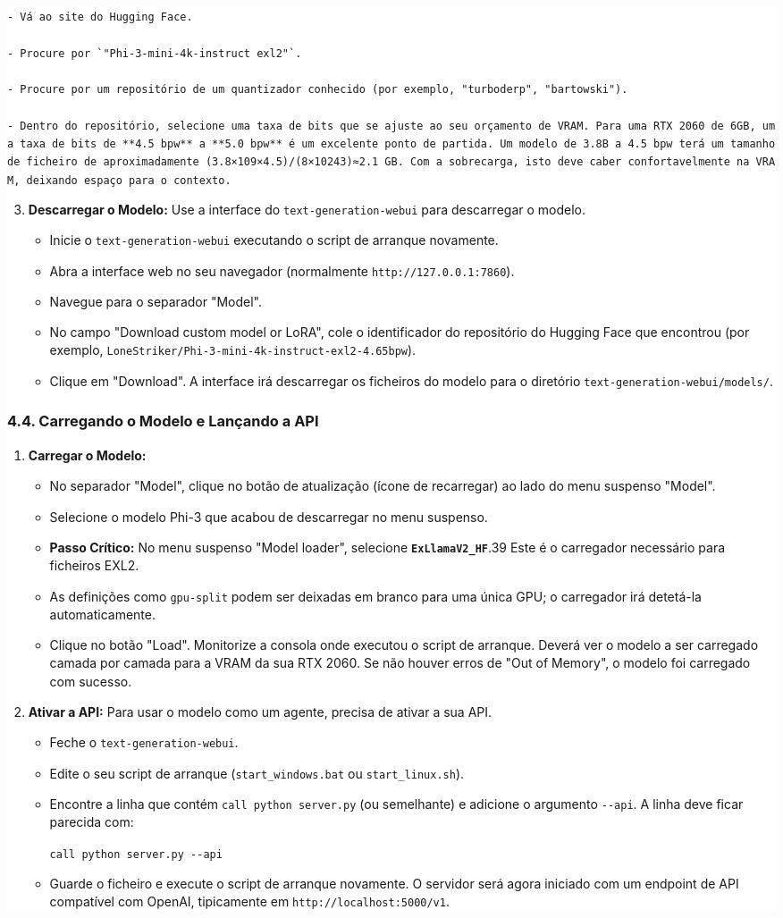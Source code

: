     - Vá ao site do Hugging Face.
        
    - Procure por `"Phi-3-mini-4k-instruct exl2"`.
        
    - Procure por um repositório de um quantizador conhecido (por exemplo, "turboderp", "bartowski").
        
    - Dentro do repositório, selecione uma taxa de bits que se ajuste ao seu orçamento de VRAM. Para uma RTX 2060 de 6GB, uma taxa de bits de **4.5 bpw** a **5.0 bpw** é um excelente ponto de partida. Um modelo de 3.8B a 4.5 bpw terá um tamanho de ficheiro de aproximadamente (3.8×109×4.5)/(8×10243)≈2.1 GB. Com a sobrecarga, isto deve caber confortavelmente na VRAM, deixando espaço para o contexto.
        
3. **Descarregar o Modelo:** Use a interface do `text-generation-webui` para descarregar o modelo.
    
    - Inicie o `text-generation-webui` executando o script de arranque novamente.
        
    - Abra a interface web no seu navegador (normalmente `http://127.0.0.1:7860`).
        
    - Navegue para o separador "Model".
        
    - No campo "Download custom model or LoRA", cole o identificador do repositório do Hugging Face que encontrou (por exemplo, `LoneStriker/Phi-3-mini-4k-instruct-exl2-4.65bpw`).
        
    - Clique em "Download". A interface irá descarregar os ficheiros do modelo para o diretório `text-generation-webui/models/`.
        

### 4.4. Carregando o Modelo e Lançando a API

1. **Carregar o Modelo:**
    
    - No separador "Model", clique no botão de atualização (ícone de recarregar) ao lado do menu suspenso "Model".
        
    - Selecione o modelo Phi-3 que acabou de descarregar no menu suspenso.
        
    - **Passo Crítico:** No menu suspenso "Model loader", selecione **`ExLlamaV2_HF`**.39 Este é o carregador necessário para ficheiros EXL2.
        
    - As definições como `gpu-split` podem ser deixadas em branco para uma única GPU; o carregador irá detetá-la automaticamente.
        
    - Clique no botão "Load". Monitorize a consola onde executou o script de arranque. Deverá ver o modelo a ser carregado camada por camada para a VRAM da sua RTX 2060. Se não houver erros de "Out of Memory", o modelo foi carregado com sucesso.
        
2. **Ativar a API:** Para usar o modelo como um agente, precisa de ativar a sua API.
    
    - Feche o `text-generation-webui`.
        
    - Edite o seu script de arranque (`start_windows.bat` ou `start_linux.sh`).
        
    - Encontre a linha que contém `call python server.py` (ou semelhante) e adicione o argumento `--api`. A linha deve ficar parecida com:
        
        ```
        call python server.py --api
        ```
        
    - Guarde o ficheiro e execute o script de arranque novamente. O servidor será agora iniciado com um endpoint de API compatível com OpenAI, tipicamente em `http://localhost:5000/v1`.
        